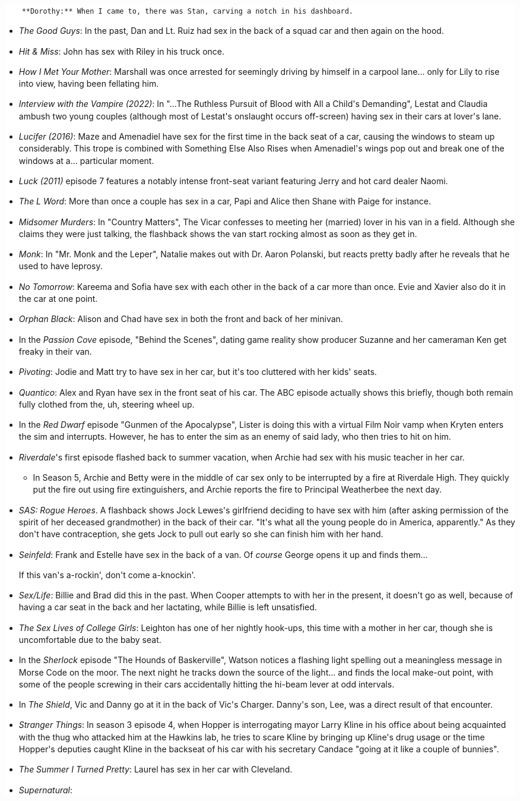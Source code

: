         **Dorothy:** When I came to, there was Stan, carving a notch in his dashboard.
        
-   _The Good Guys_: In the past, Dan and Lt. Ruiz had sex in the back of a squad car and then again on the hood.
-   _Hit & Miss_: John has sex with Riley in his truck once.
-   _How I Met Your Mother_: Marshall was once arrested for seemingly driving by himself in a carpool lane... only for Lily to rise into view, having been fellating him.
-   _Interview with the Vampire (2022)_: In "...The Ruthless Pursuit of Blood with All a Child's Demanding", Lestat and Claudia ambush two young couples (although most of Lestat's onslaught occurs off-screen) having sex in their cars at lover's lane.
-   _Lucifer (2016)_: Maze and Amenadiel have sex for the first time in the back seat of a car, causing the windows to steam up considerably. This trope is combined with Something Else Also Rises when Amenadiel's wings pop out and break one of the windows at a... particular moment.
-   _Luck (2011)_ episode 7 features a notably intense front-seat variant featuring Jerry and hot card dealer Naomi.
-   _The L Word_: More than once a couple has sex in a car, Papi and Alice then Shane with Paige for instance.
-   _Midsomer Murders_: In "Country Matters", The Vicar confesses to meeting her (married) lover in his van in a field. Although she claims they were just talking, the flashback shows the van start rocking almost as soon as they get in.
-   _Monk_: In "Mr. Monk and the Leper", Natalie makes out with Dr. Aaron Polanski, but reacts pretty badly after he reveals that he used to have leprosy.
-   _No Tomorrow_: Kareema and Sofia have sex with each other in the back of a car more than once. Evie and Xavier also do it in the car at one point.
-   _Orphan Black_: Alison and Chad have sex in both the front and back of her minivan.
-   In the _Passion Cove_ episode, "Behind the Scenes", dating game reality show producer Suzanne and her cameraman Ken get freaky in their van.
-   _Pivoting_: Jodie and Matt try to have sex in her car, but it's too cluttered with her kids' seats.
-   _Quantico_: Alex and Ryan have sex in the front seat of his car. The ABC episode actually shows this briefly, though both remain fully clothed from the, uh, steering wheel up.
-   In the _Red Dwarf_ episode "Gunmen of the Apocalypse", Lister is doing this with a virtual Film Noir vamp when Kryten enters the sim and interrupts. However, he has to enter the sim as an enemy of said lady, who then tries to hit on him.
-   _Riverdale_'s first episode flashed back to summer vacation, when Archie had sex with his music teacher in her car.
    -   In Season 5, Archie and Betty were in the middle of car sex only to be interrupted by a fire at Riverdale High. They quickly put the fire out using fire extinguishers, and Archie reports the fire to Principal Weatherbee the next day.
-   _SAS: Rogue Heroes_. A flashback shows Jock Lewes's girlfriend deciding to have sex with him (after asking permission of the spirit of her deceased grandmother) in the back of their car. "It's what all the young people do in America, apparently." As they don't have contraception, she gets Jock to pull out early so she can finish him with her hand.
-   _Seinfeld_: Frank and Estelle have sex in the back of a van. Of _course_ George opens it up and finds them...
    
    If this van's a-rockin', don't come a-knockin'.
    
-   _Sex/Life_: Billie and Brad did this in the past. When Cooper attempts to with her in the present, it doesn't go as well, because of having a car seat in the back and her lactating, while Billie is left unsatisfied.
-   _The Sex Lives of College Girls_: Leighton has one of her nightly hook-ups, this time with a mother in her car, though she is uncomfortable due to the baby seat.
-   In the _Sherlock_ episode "The Hounds of Baskerville", Watson notices a flashing light spelling out a meaningless message in Morse Code on the moor. The next night he tracks down the source of the light... and finds the local make-out point, with some of the people screwing in their cars accidentally hitting the hi-beam lever at odd intervals.
-   In _The Shield_, Vic and Danny go at it in the back of Vic's Charger. Danny's son, Lee, was a direct result of that encounter.
-   _Stranger Things_: In season 3 episode 4, when Hopper is interrogating mayor Larry Kline in his office about being acquainted with the thug who attacked him at the Hawkins lab, he tries to scare Kline by bringing up Kline's drug usage or the time Hopper's deputies caught Kline in the backseat of his car with his secretary Candace "going at it like a couple of bunnies".
-   _The Summer I Turned Pretty_: Laurel has sex in her car with Cleveland.
-   _Supernatural_: